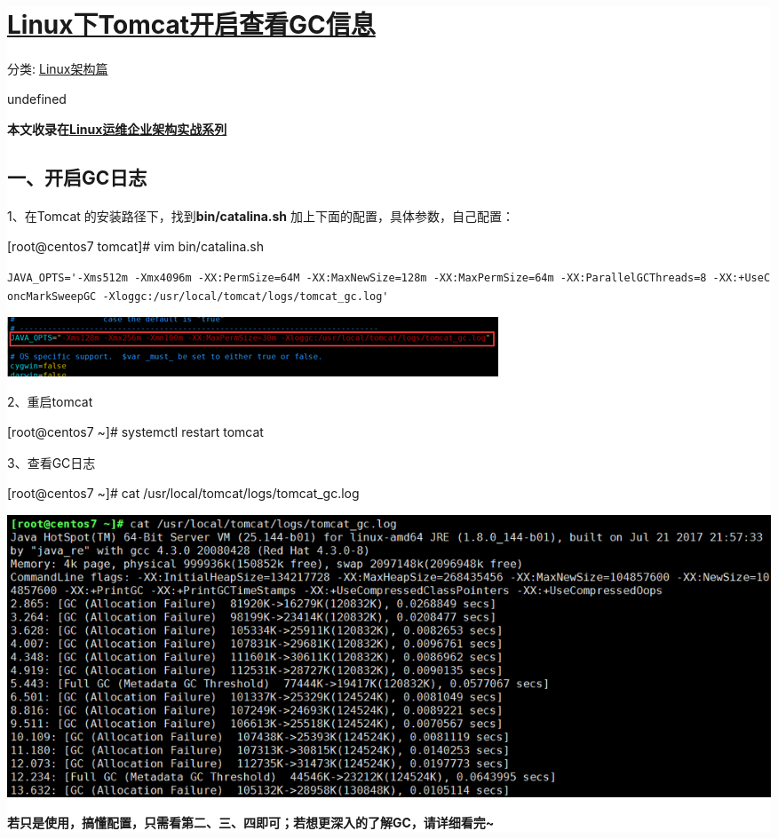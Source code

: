 # [Linux下Tomcat开启查看GC信息](https://www.cnblogs.com/along21/p/9177578.html)

分类: [Linux架构篇](https://www.cnblogs.com/along21/category/1114615.html)

undefined

**本文收录在[Linux运维企业架构实战系列](http://www.cnblogs.com/along21/p/8000812.html)**

## 一、开启GC日志

1、在Tomcat 的安装路径下，找到**bin/catalina.sh** 加上下面的配置，具体参数，自己配置：

[root@centos7 tomcat]# vim bin/catalina.sh

```
JAVA_OPTS='-Xms512m -Xmx4096m -XX:PermSize=64M -XX:MaxNewSize=128m -XX:MaxPermSize=64m -XX:ParallelGCThreads=8 -XX:+UseConcMarkSweepGC -Xloggc:/usr/local/tomcat/logs/tomcat_gc.log'
```

![img](Linux%E4%B8%8BTomcat%E5%BC%80%E5%90%AF%E6%9F%A5%E7%9C%8BGC%E4%BF%A1%E6%81%AF.assets/1216496-20180613141818498-162266901.png)

2、重启tomcat

[root@centos7 ~]# systemctl restart tomcat

3、查看GC日志

[root@centos7 ~]# cat /usr/local/tomcat/logs/tomcat_gc.log

![img](Linux%E4%B8%8BTomcat%E5%BC%80%E5%90%AF%E6%9F%A5%E7%9C%8BGC%E4%BF%A1%E6%81%AF.assets/1216496-20180613145120728-945554958.png)

 **若只是使用，搞懂配置，只需看第二、三、四即可；若想更深入的了解GC，请详细看完~**

 